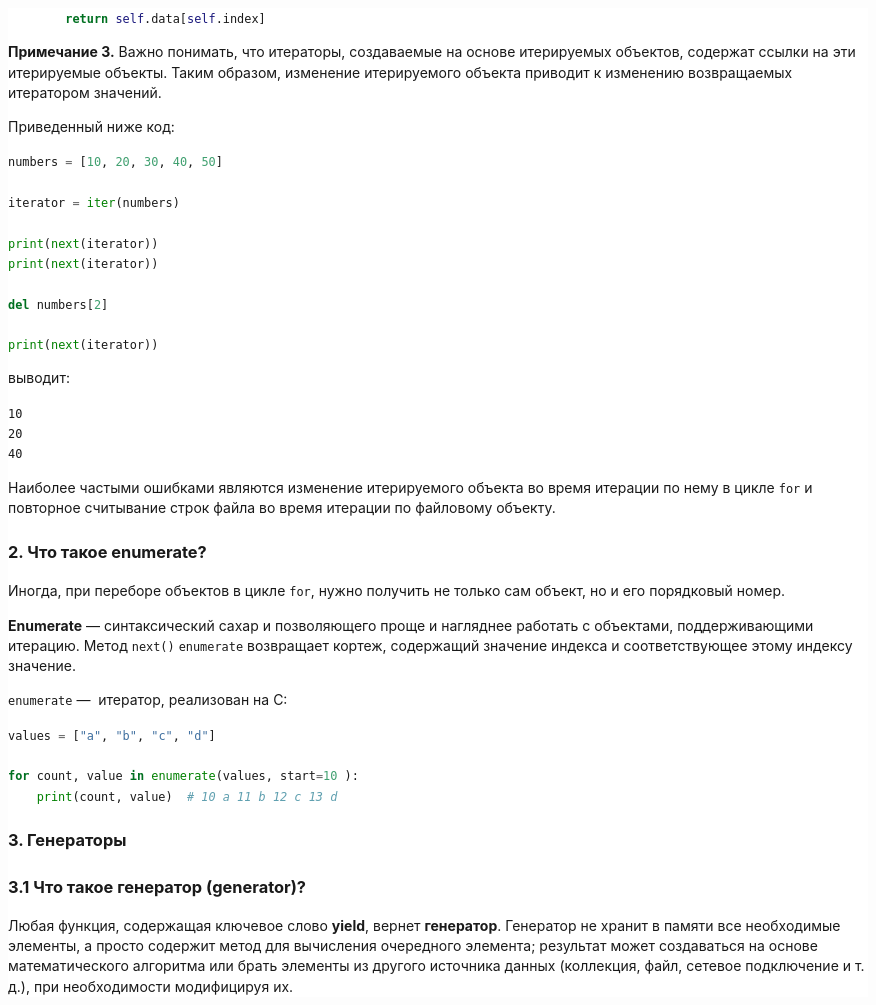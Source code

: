 ```python
        return self.data[self.index]
```

**Примечание 3.** Важно понимать, что итераторы, создаваемые на основе итерируемых объектов, содержат ссылки на эти итерируемые объекты. Таким образом, изменение итерируемого объекта приводит к изменению возвращаемых итератором значений.

Приведенный ниже код:

```python
numbers = [10, 20, 30, 40, 50]

iterator = iter(numbers)

print(next(iterator))
print(next(iterator))

del numbers[2]

print(next(iterator))
```

выводит:

```no-highlight
10
20
40
```

Наиболее частыми ошибками являются изменение итерируемого объекта во время итерации по нему в цикле `for` и повторное считывание строк файла во время итерации по файловому объекту.

### 2. Что такое enumerate?

Иногда, при переборе объектов в цикле `for`, нужно получить не только сам объект, но и его порядковый номер.

**Enumerate** — синтаксический сахар и позволяющего проще и нагляднее работать с объектами, поддерживающими итерацию. Метод `next()` `enumerate` возвращает кортеж, содержащий значение индекса и соответствующее этому индексу значение.

`enumerate` —  итератор, реализован на С:

```Python
values = ["a", "b", "c", "d"]

for count, value in enumerate(values, start=10 ):
    print(count, value)  # 10 a 11 b 12 c 13 d
```

### 3. Генераторы

### 3.1 Что такое генератор (generator)?

Любая функция, содержащая ключевое слово **yield**, вернет **генератор**. Генератор не хранит в памяти все необходимые элементы, а просто содержит метод для вычисления очередного элемента; результат может создаваться на основе математического алгоритма или брать элементы из другого источника данных (коллекция, файл, сетевое подключение и т. д.), при необходимости модифицируя их.
